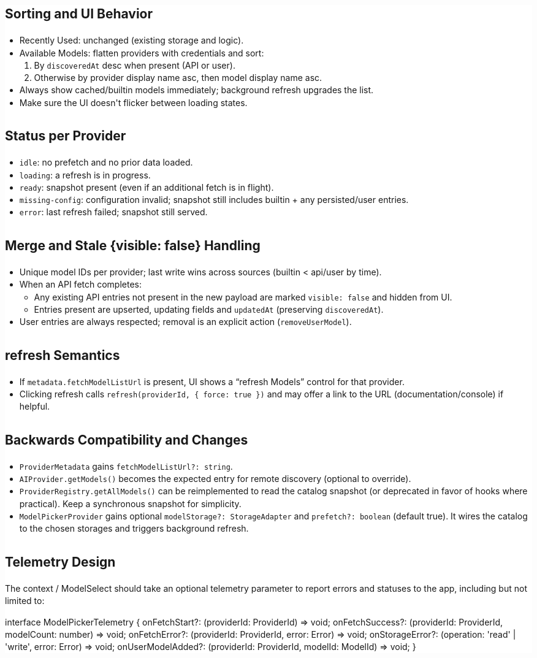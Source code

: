 ## Sorting and UI Behavior
- Recently Used: unchanged (existing storage and logic).
- Available Models: flatten providers with credentials and sort:
  1) By `discoveredAt` desc when present (API or user).
  2) Otherwise by provider display name asc, then model display name asc.
- Always show cached/builtin models immediately; background refresh upgrades the list.
- Make sure the UI doesn't flicker between loading states.

## Status per Provider
- `idle`: no prefetch and no prior data loaded.
- `loading`: a refresh is in progress.
- `ready`: snapshot present (even if an additional fetch is in flight).
- `missing-config`: configuration invalid; snapshot still includes builtin + any persisted/user entries.
- `error`: last refresh failed; snapshot still served.

## Merge and Stale {visible: false} Handling
- Unique model IDs per provider; last write wins across sources (builtin < api/user by time).
- When an API fetch completes:
  - Any existing API entries not present in the new payload are marked `visible: false` and hidden from UI.
  - Entries present are upserted, updating fields and `updatedAt` (preserving `discoveredAt`).
- User entries are always respected; removal is an explicit action (`removeUserModel`).

## refresh Semantics
- If `metadata.fetchModelListUrl` is present, UI shows a “refresh Models” control for that provider.
- Clicking refresh calls `refresh(providerId, { force: true })` and may offer a link to the URL (documentation/console) if helpful.

## Backwards Compatibility and Changes
- `ProviderMetadata` gains `fetchModelListUrl?: string`.
- `AIProvider.getModels()` becomes the expected entry for remote discovery (optional to override).
- `ProviderRegistry.getAllModels()` can be reimplemented to read the catalog snapshot (or deprecated in favor of hooks where practical). Keep a synchronous snapshot for simplicity.
- `ModelPickerProvider` gains optional `modelStorage?: StorageAdapter` and `prefetch?: boolean` (default true). It wires the catalog to the chosen storages and triggers background refresh.

## Telemetry Design

The context / ModelSelect should take an optional telemetry parameter to report errors and statuses to the app, including but not limited to:

  interface ModelPickerTelemetry {
    onFetchStart?: (providerId: ProviderId) => void;
    onFetchSuccess?: (providerId: ProviderId, modelCount: number) => void;
    onFetchError?: (providerId: ProviderId, error: Error) => void;
    onStorageError?: (operation: 'read' | 'write', error: Error) => void;
    onUserModelAdded?: (providerId: ProviderId, modelId: ModelId) => void;
  }
